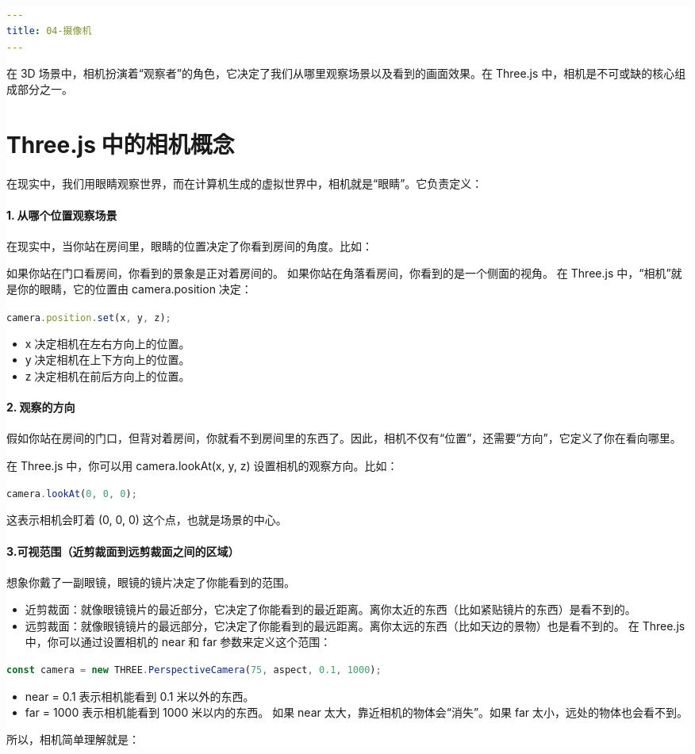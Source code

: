 ```yaml
---
title: 04-摄像机
---
```


在 3D 场景中，相机扮演着“观察者”的角色，它决定了我们从哪里观察场景以及看到的画面效果。在 Three.js 中，相机是不可或缺的核心组成部分之一。

# Three.js 中的相机概念

在现实中，我们用眼睛观察世界，而在计算机生成的虚拟世界中，相机就是“眼睛”。它负责定义：

#### 1. 从哪个位置观察场景

在现实中，当你站在房间里，眼睛的位置决定了你看到房间的角度。比如：

如果你站在门口看房间，你看到的景象是正对着房间的。
如果你站在角落看房间，你看到的是一个侧面的视角。
在 Three.js 中，“相机”就是你的眼睛，它的位置由 camera.position 决定：

```javascript
camera.position.set(x, y, z);
```

- x 决定相机在左右方向上的位置。
- y 决定相机在上下方向上的位置。
- z 决定相机在前后方向上的位置。

#### 2. 观察的方向

假如你站在房间的门口，但背对着房间，你就看不到房间里的东西了。因此，相机不仅有“位置”，还需要“方向”，它定义了你在看向哪里。

在 Three.js 中，你可以用 camera.lookAt(x, y, z) 设置相机的观察方向。比如：

```javascript
camera.lookAt(0, 0, 0);
```

这表示相机会盯着 (0, 0, 0) 这个点，也就是场景的中心。

#### 3.可视范围（近剪裁面到远剪裁面之间的区域）

想象你戴了一副眼镜，眼镜的镜片决定了你能看到的范围。

- 近剪裁面：就像眼镜镜片的最近部分，它决定了你能看到的最近距离。离你太近的东西（比如紧贴镜片的东西）是看不到的。
- 远剪裁面：就像眼镜镜片的最远部分，它决定了你能看到的最远距离。离你太远的东西（比如天边的景物）也是看不到的。
  在 Three.js 中，你可以通过设置相机的 near 和 far 参数来定义这个范围：

```javascript
const camera = new THREE.PerspectiveCamera(75, aspect, 0.1, 1000);
```

- near = 0.1 表示相机能看到 0.1 米以外的东西。
- far = 1000 表示相机能看到 1000 米以内的东西。
  如果 near 太大，靠近相机的物体会“消失”。如果 far 太小，远处的物体也会看不到。

所以，相机简单理解就是：
